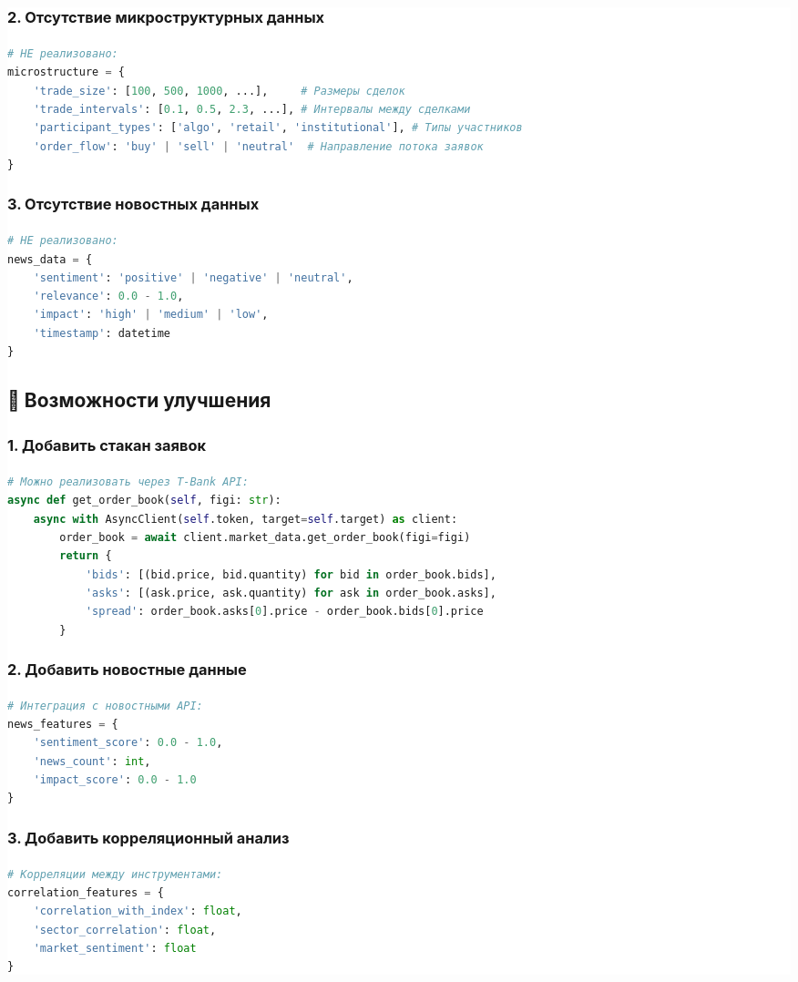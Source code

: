 ### 2. **Отсутствие микроструктурных данных**
```python
# НЕ реализовано:
microstructure = {
    'trade_size': [100, 500, 1000, ...],     # Размеры сделок
    'trade_intervals': [0.1, 0.5, 2.3, ...], # Интервалы между сделками
    'participant_types': ['algo', 'retail', 'institutional'], # Типы участников
    'order_flow': 'buy' | 'sell' | 'neutral'  # Направление потока заявок
}
```

### 3. **Отсутствие новостных данных**
```python
# НЕ реализовано:
news_data = {
    'sentiment': 'positive' | 'negative' | 'neutral',
    'relevance': 0.0 - 1.0,
    'impact': 'high' | 'medium' | 'low',
    'timestamp': datetime
}
```

## 🚀 Возможности улучшения

### 1. **Добавить стакан заявок**
```python
# Можно реализовать через T-Bank API:
async def get_order_book(self, figi: str):
    async with AsyncClient(self.token, target=self.target) as client:
        order_book = await client.market_data.get_order_book(figi=figi)
        return {
            'bids': [(bid.price, bid.quantity) for bid in order_book.bids],
            'asks': [(ask.price, ask.quantity) for ask in order_book.asks],
            'spread': order_book.asks[0].price - order_book.bids[0].price
        }
```

### 2. **Добавить новостные данные**
```python
# Интеграция с новостными API:
news_features = {
    'sentiment_score': 0.0 - 1.0,
    'news_count': int,
    'impact_score': 0.0 - 1.0
}
```

### 3. **Добавить корреляционный анализ**
```python
# Корреляции между инструментами:
correlation_features = {
    'correlation_with_index': float,
    'sector_correlation': float,
    'market_sentiment': float
}
```
